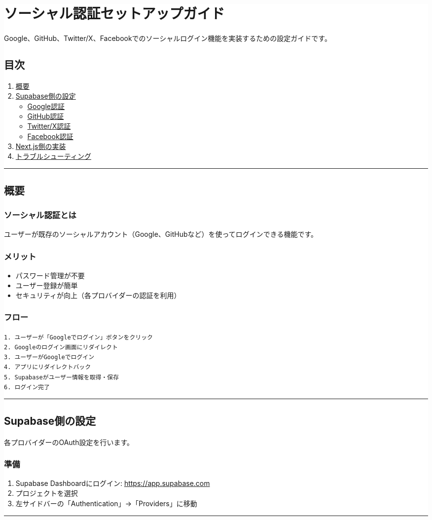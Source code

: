 # ソーシャル認証セットアップガイド

Google、GitHub、Twitter/X、Facebookでのソーシャルログイン機能を実装するための設定ガイドです。

## 目次

1. [概要](#概要)
2. [Supabase側の設定](#supabase側の設定)
   - [Google認証](#1-google認証)
   - [GitHub認証](#2-github認証)
   - [Twitter/X認証](#3-twitterx認証)
   - [Facebook認証](#4-facebook認証-オプション)
3. [Next.js側の実装](#nextjs側の実装)
4. [トラブルシューティング](#トラブルシューティング)

---

## 概要

### ソーシャル認証とは

ユーザーが既存のソーシャルアカウント（Google、GitHubなど）を使ってログインできる機能です。

### メリット

- パスワード管理が不要
- ユーザー登録が簡単
- セキュリティが向上（各プロバイダーの認証を利用）

### フロー

```
1. ユーザーが「Googleでログイン」ボタンをクリック
2. Googleのログイン画面にリダイレクト
3. ユーザーがGoogleでログイン
4. アプリにリダイレクトバック
5. Supabaseがユーザー情報を取得・保存
6. ログイン完了
```

---

## Supabase側の設定

各プロバイダーのOAuth設定を行います。

### 準備

1. Supabase Dashboardにログイン: https://app.supabase.com
2. プロジェクトを選択
3. 左サイドバーの「Authentication」→「Providers」に移動

---